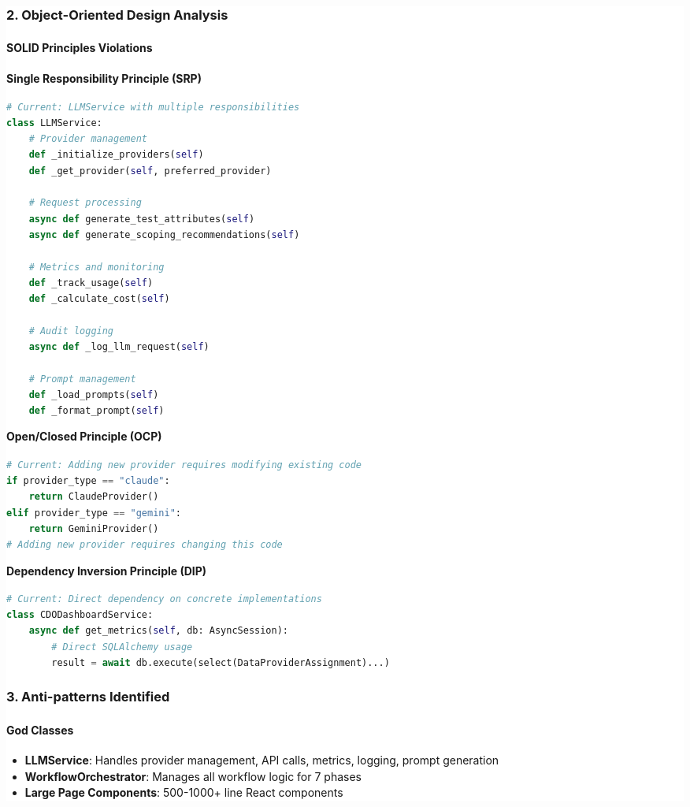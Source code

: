 ### 2. Object-Oriented Design Analysis

#### SOLID Principles Violations

**Single Responsibility Principle (SRP)**
```python
# Current: LLMService with multiple responsibilities
class LLMService:
    # Provider management
    def _initialize_providers(self)
    def _get_provider(self, preferred_provider)
    
    # Request processing
    async def generate_test_attributes(self)
    async def generate_scoping_recommendations(self)
    
    # Metrics and monitoring
    def _track_usage(self)
    def _calculate_cost(self)
    
    # Audit logging
    async def _log_llm_request(self)
    
    # Prompt management
    def _load_prompts(self)
    def _format_prompt(self)
```

**Open/Closed Principle (OCP)**
```python
# Current: Adding new provider requires modifying existing code
if provider_type == "claude":
    return ClaudeProvider()
elif provider_type == "gemini":
    return GeminiProvider()
# Adding new provider requires changing this code
```

**Dependency Inversion Principle (DIP)**
```python
# Current: Direct dependency on concrete implementations
class CDODashboardService:
    async def get_metrics(self, db: AsyncSession):
        # Direct SQLAlchemy usage
        result = await db.execute(select(DataProviderAssignment)...)
```

### 3. Anti-patterns Identified

#### God Classes
- **LLMService**: Handles provider management, API calls, metrics, logging, prompt generation
- **WorkflowOrchestrator**: Manages all workflow logic for 7 phases
- **Large Page Components**: 500-1000+ line React components
